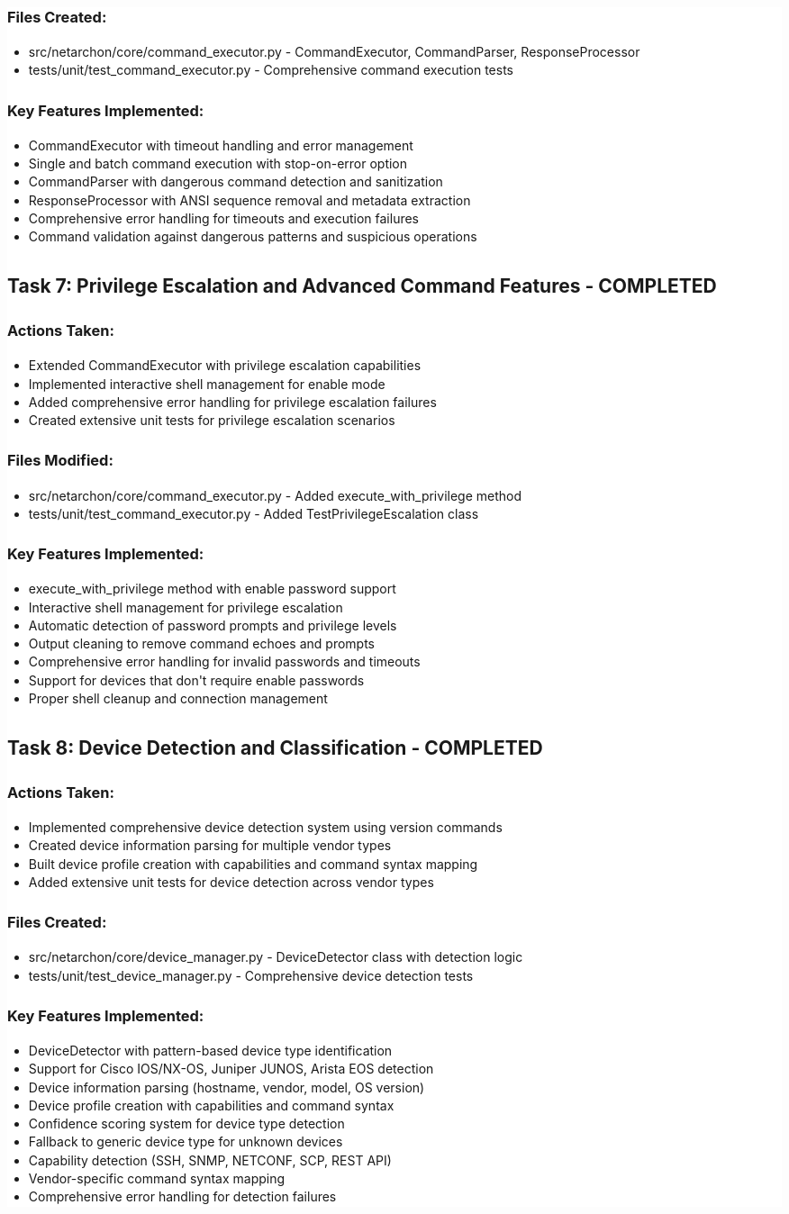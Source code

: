 ### Files Created:
- src/netarchon/core/command_executor.py - CommandExecutor, CommandParser, ResponseProcessor
- tests/unit/test_command_executor.py - Comprehensive command execution tests

### Key Features Implemented:
- CommandExecutor with timeout handling and error management
- Single and batch command execution with stop-on-error option
- CommandParser with dangerous command detection and sanitization
- ResponseProcessor with ANSI sequence removal and metadata extraction
- Comprehensive error handling for timeouts and execution failures
- Command validation against dangerous patterns and suspicious operations

## Task 7: Privilege Escalation and Advanced Command Features - COMPLETED

### Actions Taken:
- Extended CommandExecutor with privilege escalation capabilities
- Implemented interactive shell management for enable mode
- Added comprehensive error handling for privilege escalation failures
- Created extensive unit tests for privilege escalation scenarios

### Files Modified:
- src/netarchon/core/command_executor.py - Added execute_with_privilege method
- tests/unit/test_command_executor.py - Added TestPrivilegeEscalation class

### Key Features Implemented:
- execute_with_privilege method with enable password support
- Interactive shell management for privilege escalation
- Automatic detection of password prompts and privilege levels
- Output cleaning to remove command echoes and prompts
- Comprehensive error handling for invalid passwords and timeouts
- Support for devices that don't require enable passwords
- Proper shell cleanup and connection management

## Task 8: Device Detection and Classification - COMPLETED

### Actions Taken:
- Implemented comprehensive device detection system using version commands
- Created device information parsing for multiple vendor types
- Built device profile creation with capabilities and command syntax mapping
- Added extensive unit tests for device detection across vendor types

### Files Created:
- src/netarchon/core/device_manager.py - DeviceDetector class with detection logic
- tests/unit/test_device_manager.py - Comprehensive device detection tests

### Key Features Implemented:
- DeviceDetector with pattern-based device type identification
- Support for Cisco IOS/NX-OS, Juniper JUNOS, Arista EOS detection
- Device information parsing (hostname, vendor, model, OS version)
- Device profile creation with capabilities and command syntax
- Confidence scoring system for device type detection
- Fallback to generic device type for unknown devices
- Capability detection (SSH, SNMP, NETCONF, SCP, REST API)
- Vendor-specific command syntax mapping
- Comprehensive error handling for detection failures

